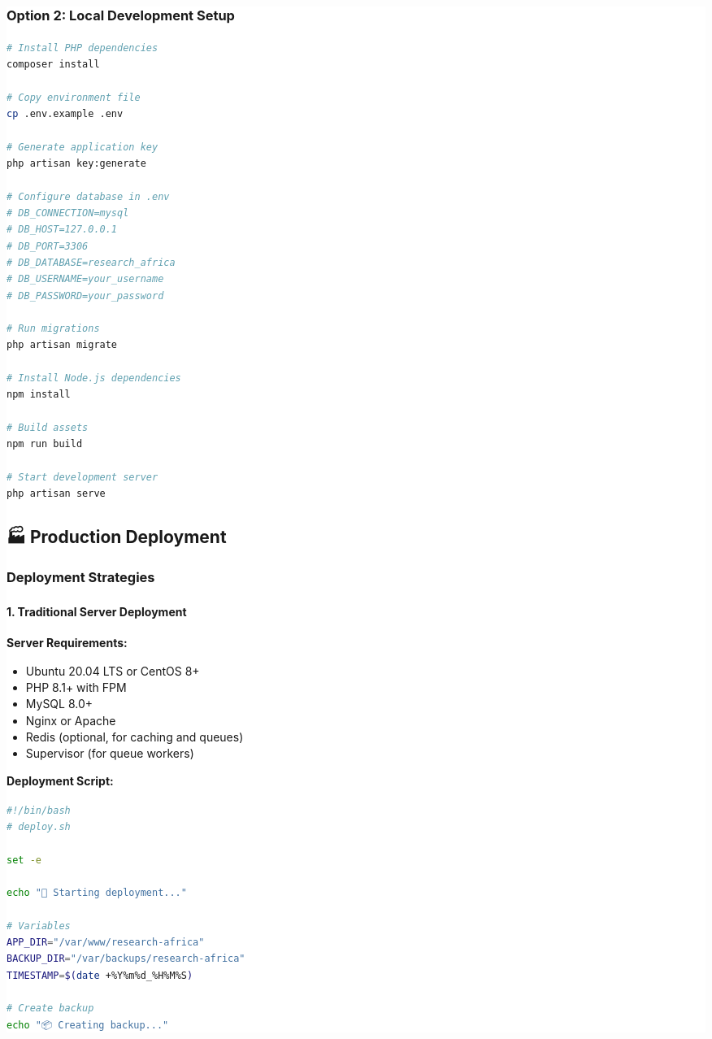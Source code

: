 ### Option 2: Local Development Setup

```bash
# Install PHP dependencies
composer install

# Copy environment file
cp .env.example .env

# Generate application key
php artisan key:generate

# Configure database in .env
# DB_CONNECTION=mysql
# DB_HOST=127.0.0.1
# DB_PORT=3306
# DB_DATABASE=research_africa
# DB_USERNAME=your_username
# DB_PASSWORD=your_password

# Run migrations
php artisan migrate

# Install Node.js dependencies
npm install

# Build assets
npm run build

# Start development server
php artisan serve
```

## 🏭 Production Deployment

### Deployment Strategies

#### 1. Traditional Server Deployment

**Server Requirements:**
- Ubuntu 20.04 LTS or CentOS 8+
- PHP 8.1+ with FPM
- MySQL 8.0+
- Nginx or Apache
- Redis (optional, for caching and queues)
- Supervisor (for queue workers)

**Deployment Script:**

```bash
#!/bin/bash
# deploy.sh

set -e

echo "🚀 Starting deployment..."

# Variables
APP_DIR="/var/www/research-africa"
BACKUP_DIR="/var/backups/research-africa"
TIMESTAMP=$(date +%Y%m%d_%H%M%S)

# Create backup
echo "📦 Creating backup..."
```